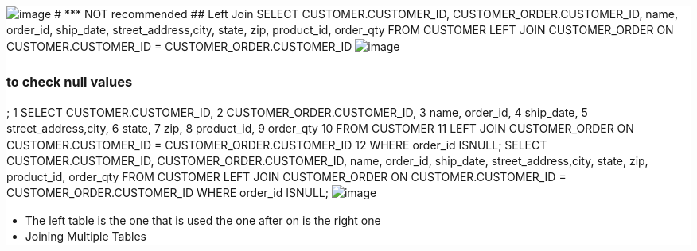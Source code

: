 <img width="339" alt="image" src="https://github.com/essyy/Data-analysis-/assets/54889306/7daf96c1-a62a-41f0-b776-080ad71daf8b">
# *** NOT recommended
## Left Join 
SELECT CUSTOMER.CUSTOMER_ID,
CUSTOMER_ORDER.CUSTOMER_ID,
name, order_id,
ship_date,
street_address,city,
state,
zip,
product_id,
order_qty
FROM CUSTOMER
LEFT JOIN CUSTOMER_ORDER ON CUSTOMER.CUSTOMER_ID = CUSTOMER_ORDER.CUSTOMER_ID

<img width="958" alt="image" src="https://github.com/essyy/Data-analysis-/assets/54889306/9ca1ec7c-b6d0-4a87-94dd-3d1041b973b4">


### to check null values


;
1
SELECT CUSTOMER.CUSTOMER_ID,
2
CUSTOMER_ORDER.CUSTOMER_ID,
3
name, order_id,
4
ship_date,
5
street_address,city,
6
state,
7
zip,
8
product_id,
9
order_qty
10
FROM CUSTOMER
11
LEFT JOIN CUSTOMER_ORDER ON CUSTOMER.CUSTOMER_ID = CUSTOMER_ORDER.CUSTOMER_ID
12
WHERE order_id ISNULL;
SELECT CUSTOMER.CUSTOMER_ID,
CUSTOMER_ORDER.CUSTOMER_ID,
name, order_id,
ship_date,
street_address,city,
state,
zip,
product_id,
order_qty
FROM CUSTOMER
LEFT JOIN CUSTOMER_ORDER ON CUSTOMER.CUSTOMER_ID = CUSTOMER_ORDER.CUSTOMER_ID
WHERE order_id ISNULL;
<img width="685" alt="image" src="https://github.com/essyy/Data-analysis-/assets/54889306/17eae7ea-743c-41e8-af3f-4b0d10a8ba60">
- The left table is the one that is used the one after on is the right one
- Joining Multiple Tables